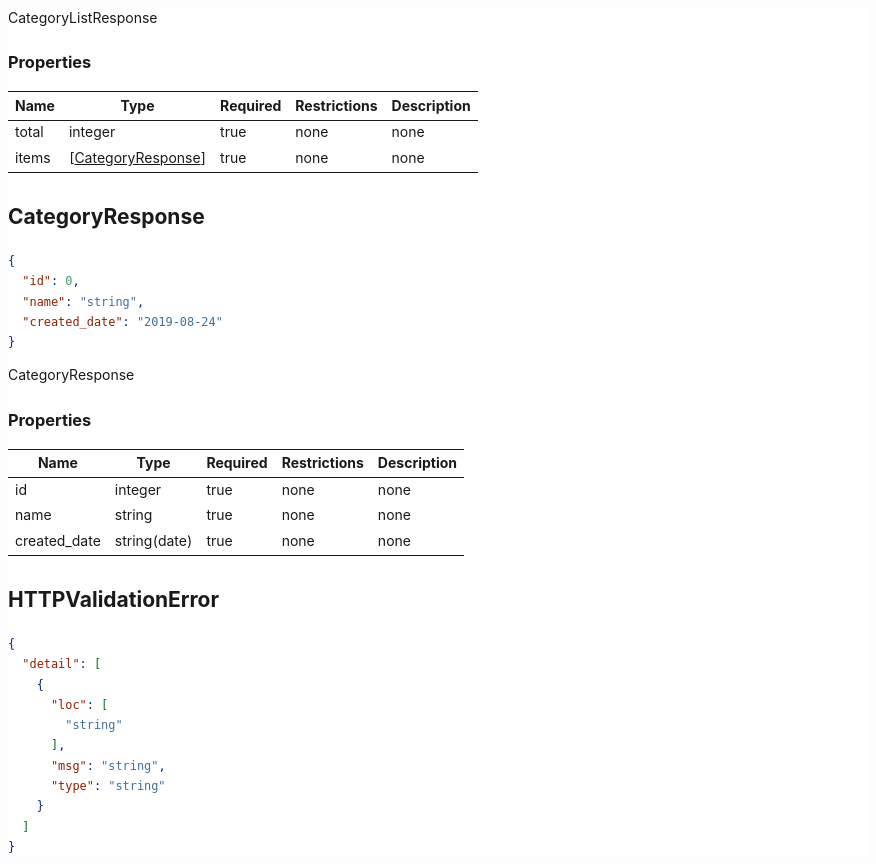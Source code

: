 CategoryListResponse

### Properties

| Name  | Type                                          | Required | Restrictions | Description |
|-------|-----------------------------------------------|----------|--------------|-------------|
| total | integer                                       | true     | none         | none        |
| items | [[CategoryResponse](#schemacategoryresponse)] | true     | none         | none        |

<h2 id="tocS_CategoryResponse">CategoryResponse</h2>

<a id="schemacategoryresponse"></a>
<a id="schema_CategoryResponse"></a>
<a id="tocScategoryresponse"></a>
<a id="tocscategoryresponse"></a>

```json
{
  "id": 0,
  "name": "string",
  "created_date": "2019-08-24"
}

```

CategoryResponse

### Properties

| Name         | Type         | Required | Restrictions | Description |
|--------------|--------------|----------|--------------|-------------|
| id           | integer      | true     | none         | none        |
| name         | string       | true     | none         | none        |
| created_date | string(date) | true     | none         | none        |

<h2 id="tocS_HTTPValidationError">HTTPValidationError</h2>

<a id="schemahttpvalidationerror"></a>
<a id="schema_HTTPValidationError"></a>
<a id="tocShttpvalidationerror"></a>
<a id="tocshttpvalidationerror"></a>

```json
{
  "detail": [
    {
      "loc": [
        "string"
      ],
      "msg": "string",
      "type": "string"
    }
  ]
}

```